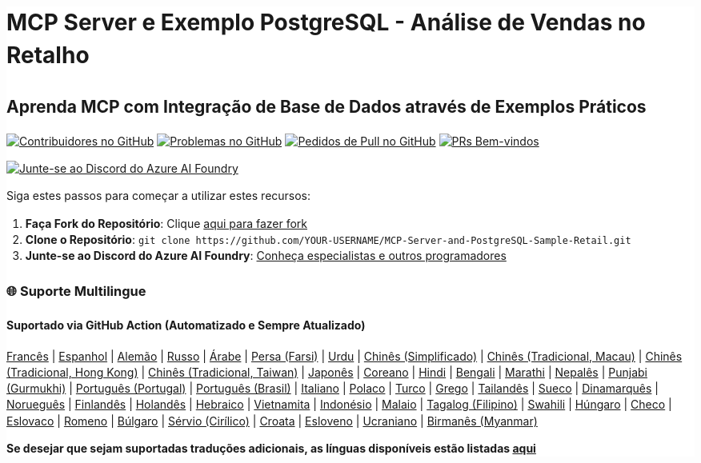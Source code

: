 
# MCP Server e Exemplo PostgreSQL - Análise de Vendas no Retalho

## Aprenda MCP com Integração de Base de Dados através de Exemplos Práticos

[![Contribuidores no GitHub](https://img.shields.io/github/contributors/microsoft/MCP-Server-and-PostgreSQL-Sample-Retail.svg)](https://GitHub.com/microsoft/MCP-Server-and-PostgreSQL-Sample-Retail/graphs/contributors)
[![Problemas no GitHub](https://img.shields.io/github/issues/microsoft/MCP-Server-and-PostgreSQL-Sample-Retail.svg)](https://GitHub.com/microsoft/MCP-Server-and-PostgreSQL-Sample-Retail/issues)
[![Pedidos de Pull no GitHub](https://img.shields.io/github/issues-pr/microsoft/MCP-Server-and-PostgreSQL-Sample-Retail.svg)](https://GitHub.com/microsoft/MCP-Server-and-PostgreSQL-Sample-Retail/pulls)
[![PRs Bem-vindos](https://img.shields.io/badge/PRs-welcome-brightgreen.svg?style=flat-square)](http://makeapullrequest.com)

[![Junte-se ao Discord do Azure AI Foundry](https://dcbadge.limes.pink/api/server/ByRwuEEgH4)](https://discord.com/invite/ByRwuEEgH4)

Siga estes passos para começar a utilizar estes recursos:

1. **Faça Fork do Repositório**: Clique [aqui para fazer fork](https://github.com/microsoft/MCP-Server-and-PostgreSQL-Sample-Retail/fork)
2. **Clone o Repositório**: `git clone https://github.com/YOUR-USERNAME/MCP-Server-and-PostgreSQL-Sample-Retail.git`
3. **Junte-se ao Discord do Azure AI Foundry**: [Conheça especialistas e outros programadores](https://discord.com/invite/ByRwuEEgH4)

### 🌐 Suporte Multilingue

#### Suportado via GitHub Action (Automatizado e Sempre Atualizado)

[Francês](../fr/README.md) | [Espanhol](../es/README.md) | [Alemão](../de/README.md) | [Russo](../ru/README.md) | [Árabe](../ar/README.md) | [Persa (Farsi)](../fa/README.md) | [Urdu](../ur/README.md) | [Chinês (Simplificado)](../zh/README.md) | [Chinês (Tradicional, Macau)](../mo/README.md) | [Chinês (Tradicional, Hong Kong)](../hk/README.md) | [Chinês (Tradicional, Taiwan)](../tw/README.md) | [Japonês](../ja/README.md) | [Coreano](../ko/README.md) | [Hindi](../hi/README.md) | [Bengali](../bn/README.md) | [Marathi](../mr/README.md) | [Nepalês](../ne/README.md) | [Punjabi (Gurmukhi)](../pa/README.md) | [Português (Portugal)](./README.md) | [Português (Brasil)](../br/README.md) | [Italiano](../it/README.md) | [Polaco](../pl/README.md) | [Turco](../tr/README.md) | [Grego](../el/README.md) | [Tailandês](../th/README.md) | [Sueco](../sv/README.md) | [Dinamarquês](../da/README.md) | [Norueguês](../no/README.md) | [Finlandês](../fi/README.md) | [Holandês](../nl/README.md) | [Hebraico](../he/README.md) | [Vietnamita](../vi/README.md) | [Indonésio](../id/README.md) | [Malaio](../ms/README.md) | [Tagalog (Filipino)](../tl/README.md) | [Swahili](../sw/README.md) | [Húngaro](../hu/README.md) | [Checo](../cs/README.md) | [Eslovaco](../sk/README.md) | [Romeno](../ro/README.md) | [Búlgaro](../bg/README.md) | [Sérvio (Cirílico)](../sr/README.md) | [Croata](../hr/README.md) | [Esloveno](../sl/README.md) | [Ucraniano](../uk/README.md) | [Birmanês (Myanmar)](../my/README.md)

**Se desejar que sejam suportadas traduções adicionais, as línguas disponíveis estão listadas [aqui](https://github.com/Azure/co-op-translator/blob/main/getting_started/supported-languages.md)**

